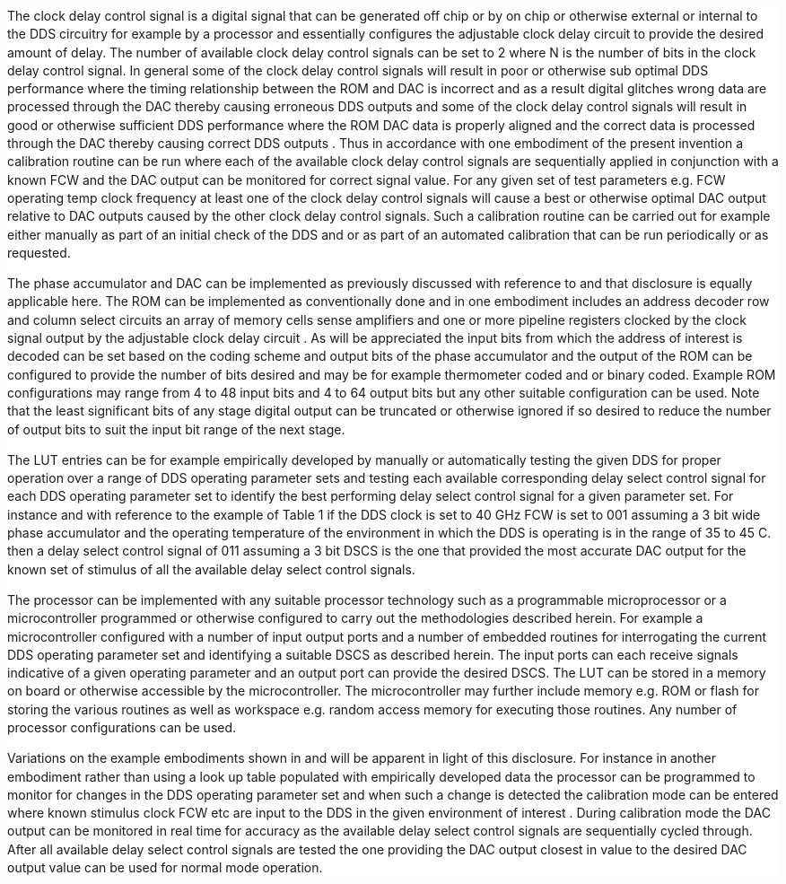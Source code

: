 The clock delay control signal is a digital signal that can be generated off chip or by on chip or otherwise external or internal to the DDS circuitry for example by a processor and essentially configures the adjustable clock delay circuit to provide the desired amount of delay. The number of available clock delay control signals can be set to 2 where N is the number of bits in the clock delay control signal. In general some of the clock delay control signals will result in poor or otherwise sub optimal DDS performance where the timing relationship between the ROM and DAC is incorrect and as a result digital glitches wrong data are processed through the DAC thereby causing erroneous DDS outputs and some of the clock delay control signals will result in good or otherwise sufficient DDS performance where the ROM DAC data is properly aligned and the correct data is processed through the DAC thereby causing correct DDS outputs . Thus in accordance with one embodiment of the present invention a calibration routine can be run where each of the available clock delay control signals are sequentially applied in conjunction with a known FCW and the DAC output can be monitored for correct signal value. For any given set of test parameters e.g. FCW operating temp clock frequency at least one of the clock delay control signals will cause a best or otherwise optimal DAC output relative to DAC outputs caused by the other clock delay control signals. Such a calibration routine can be carried out for example either manually as part of an initial check of the DDS and or as part of an automated calibration that can be run periodically or as requested.

The phase accumulator and DAC can be implemented as previously discussed with reference to and that disclosure is equally applicable here. The ROM can be implemented as conventionally done and in one embodiment includes an address decoder row and column select circuits an array of memory cells sense amplifiers and one or more pipeline registers clocked by the clock signal output by the adjustable clock delay circuit . As will be appreciated the input bits from which the address of interest is decoded can be set based on the coding scheme and output bits of the phase accumulator and the output of the ROM can be configured to provide the number of bits desired and may be for example thermometer coded and or binary coded. Example ROM configurations may range from 4 to 48 input bits and 4 to 64 output bits but any other suitable configuration can be used. Note that the least significant bits of any stage digital output can be truncated or otherwise ignored if so desired to reduce the number of output bits to suit the input bit range of the next stage.

The LUT entries can be for example empirically developed by manually or automatically testing the given DDS for proper operation over a range of DDS operating parameter sets and testing each available corresponding delay select control signal for each DDS operating parameter set to identify the best performing delay select control signal for a given parameter set. For instance and with reference to the example of Table 1 if the DDS clock is set to 40 GHz FCW is set to 001 assuming a 3 bit wide phase accumulator and the operating temperature of the environment in which the DDS is operating is in the range of 35 to 45 C. then a delay select control signal of 011 assuming a 3 bit DSCS is the one that provided the most accurate DAC output for the known set of stimulus of all the available delay select control signals.

The processor can be implemented with any suitable processor technology such as a programmable microprocessor or a microcontroller programmed or otherwise configured to carry out the methodologies described herein. For example a microcontroller configured with a number of input output ports and a number of embedded routines for interrogating the current DDS operating parameter set and identifying a suitable DSCS as described herein. The input ports can each receive signals indicative of a given operating parameter and an output port can provide the desired DSCS. The LUT can be stored in a memory on board or otherwise accessible by the microcontroller. The microcontroller may further include memory e.g. ROM or flash for storing the various routines as well as workspace e.g. random access memory for executing those routines. Any number of processor configurations can be used.

Variations on the example embodiments shown in and will be apparent in light of this disclosure. For instance in another embodiment rather than using a look up table populated with empirically developed data the processor can be programmed to monitor for changes in the DDS operating parameter set and when such a change is detected the calibration mode can be entered where known stimulus clock FCW etc are input to the DDS in the given environment of interest . During calibration mode the DAC output can be monitored in real time for accuracy as the available delay select control signals are sequentially cycled through. After all available delay select control signals are tested the one providing the DAC output closest in value to the desired DAC output value can be used for normal mode operation.
